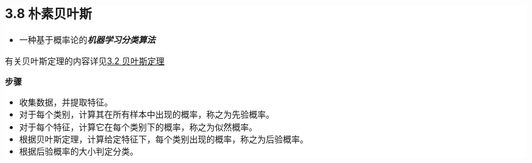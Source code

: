 ## 3.8 朴素贝叶斯

- 一种基于概率论的***机器学习分类算法***

有关贝叶斯定理的内容详见[3.2 贝叶斯定理](#20241224165836-o9mqtgc)

**步骤**

- 收集数据，并提取特征。
- 对于每个类别，计算其在所有样本中出现的概率，称之为先验概率。
- 对于每个特征，计算它在每个类别下的概率，称之为似然概率。
- 根据贝叶斯定理，计算给定特征下，每个类别出现的概率，称之为后验概率。
- 根据后验概率的大小判定分类。
